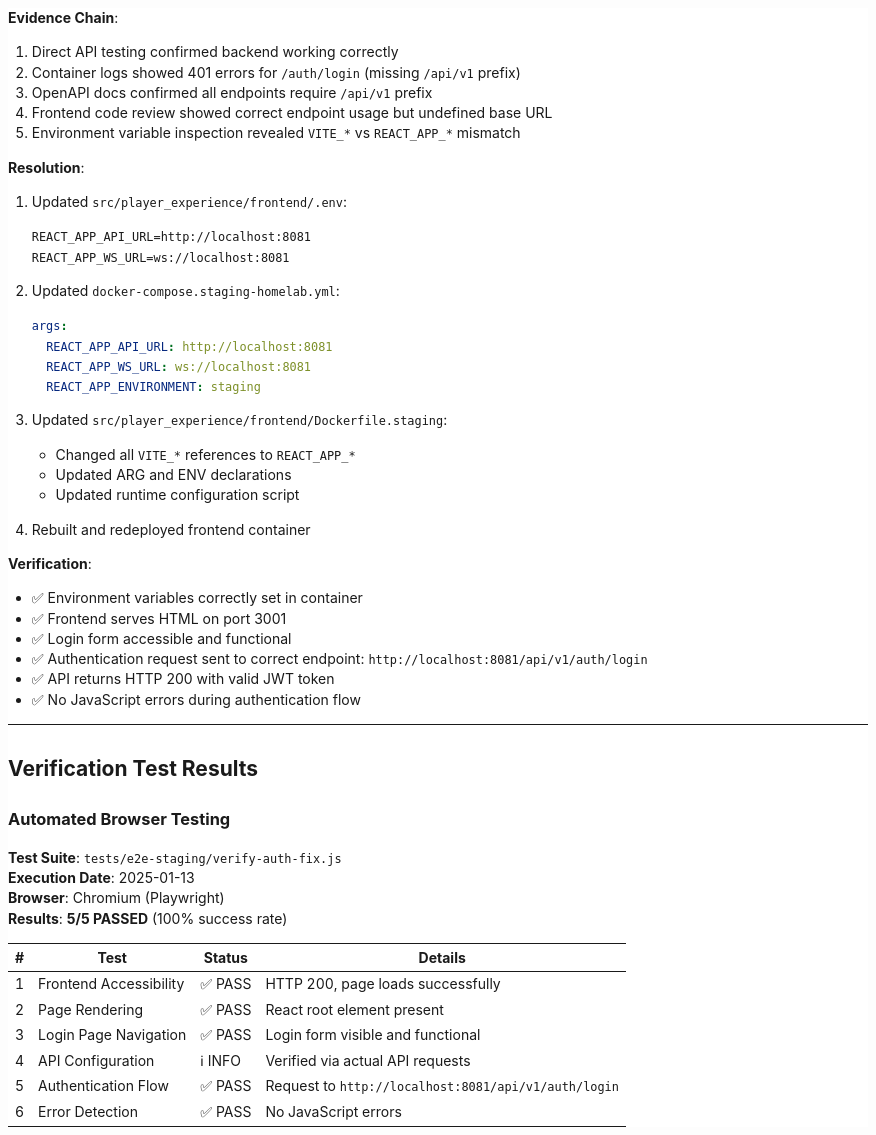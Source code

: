 **Evidence Chain**:
1. Direct API testing confirmed backend working correctly
2. Container logs showed 401 errors for `/auth/login` (missing `/api/v1` prefix)
3. OpenAPI docs confirmed all endpoints require `/api/v1` prefix
4. Frontend code review showed correct endpoint usage but undefined base URL
5. Environment variable inspection revealed `VITE_*` vs `REACT_APP_*` mismatch

**Resolution**:
1. Updated `src/player_experience/frontend/.env`:
   ```env
   REACT_APP_API_URL=http://localhost:8081
   REACT_APP_WS_URL=ws://localhost:8081
   ```

2. Updated `docker-compose.staging-homelab.yml`:
   ```yaml
   args:
     REACT_APP_API_URL: http://localhost:8081
     REACT_APP_WS_URL: ws://localhost:8081
     REACT_APP_ENVIRONMENT: staging
   ```

3. Updated `src/player_experience/frontend/Dockerfile.staging`:
   - Changed all `VITE_*` references to `REACT_APP_*`
   - Updated ARG and ENV declarations
   - Updated runtime configuration script

4. Rebuilt and redeployed frontend container

**Verification**:
- ✅ Environment variables correctly set in container
- ✅ Frontend serves HTML on port 3001
- ✅ Login form accessible and functional
- ✅ Authentication request sent to correct endpoint: `http://localhost:8081/api/v1/auth/login`
- ✅ API returns HTTP 200 with valid JWT token
- ✅ No JavaScript errors during authentication flow

---

## Verification Test Results

### Automated Browser Testing

**Test Suite**: `tests/e2e-staging/verify-auth-fix.js`  
**Execution Date**: 2025-01-13  
**Browser**: Chromium (Playwright)  
**Results**: **5/5 PASSED** (100% success rate)

| # | Test | Status | Details |
|---|------|--------|---------|
| 1 | Frontend Accessibility | ✅ PASS | HTTP 200, page loads successfully |
| 2 | Page Rendering | ✅ PASS | React root element present |
| 3 | Login Page Navigation | ✅ PASS | Login form visible and functional |
| 4 | API Configuration | ℹ️ INFO | Verified via actual API requests |
| 5 | Authentication Flow | ✅ PASS | Request to `http://localhost:8081/api/v1/auth/login` |
| 6 | Error Detection | ✅ PASS | No JavaScript errors |
